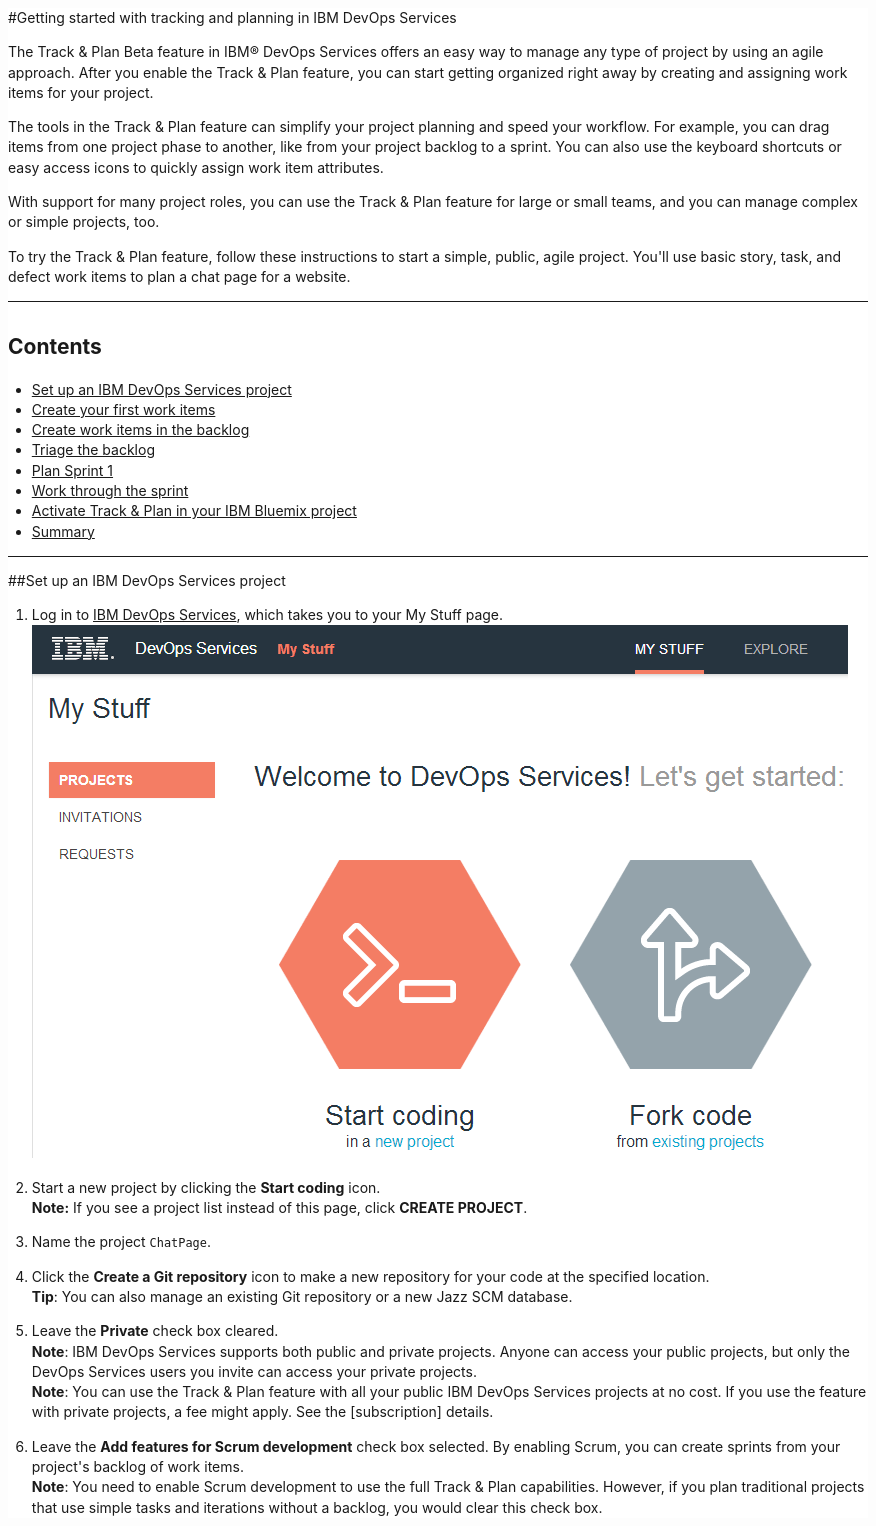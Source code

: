 
#Getting started with tracking and planning in IBM DevOps Services

The Track & Plan Beta feature in IBM&reg; DevOps Services offers an easy way to manage any type of project by using an agile approach. After you enable the Track & Plan feature, you can start getting organized right away by creating and assigning work items for your project.

The tools in the Track & Plan feature can simplify your project planning and speed your workflow. For example, you can drag items from one project phase to another, like from your project backlog to a sprint. You can also use the keyboard shortcuts or easy access icons to quickly assign work item attributes.

With support for many project roles, you can use the Track & Plan feature for large or small teams, and you can manage complex or simple projects, too. 

To try the Track & Plan feature, follow these instructions to start a simple, public, agile project. You'll use basic story, task, and defect work items to plan a chat page for a website.

---
## Contents

* [Set up an IBM DevOps Services project](#set_up_an_IBM_devops_services_project)
* [Create your first work items](#create_your_first_work_items)
* [Create work items in the backlog](#create_work_items_in_the_backlog)
* [Triage the backlog](#triage_the_backlog)
* [Plan Sprint 1](#plan_sprint_1)
* [Work through the sprint](#work_through_the_sprint)
* [Activate Track & Plan in your IBM Bluemix project](#activate_track&plan_in_your_IBM_bluemix_project)
* [Summary](#summary)

---
<a name='set_up_an_IBM_devops_services_project'></a>
 ##Set up an IBM DevOps Services project
1. Log in to [IBM DevOps Services][1], which takes you to your My Stuff page.  
![DevOps Services new user landing page][2]

2. Start a new project by clicking the **Start coding** icon.  
**Note:** If you see a project list instead of this page, click **CREATE PROJECT**.

3. Name the project `ChatPage`.

4. Click the **Create a Git repository** icon to make a new repository for your code at the specified location.  
**Tip**: You can also manage an existing Git repository or a new Jazz SCM database.

5. Leave the **Private** check box cleared.  
**Note**: IBM DevOps Services supports both public and private projects. Anyone can access your public projects, but only the DevOps Services users you invite can access your private projects.  
**Note**: You can use the Track & Plan feature with all your public IBM DevOps Services projects at no cost. If you use the feature with private projects, a fee might apply. See the [subscription] details.

6. Leave the **Add features for Scrum development** check box selected. By enabling Scrum, you can create sprints from your project's backlog of work items.  
**Note**: You need to enable Scrum development to use the full Track & Plan capabilities. However, if you plan traditional projects that use simple tasks and iterations without a backlog, you would clear this check box.


[1]: https://hub.jazz.net
[2]: /tutorials/trackplan/images/mystufflanding.gif
[3]: https://bluemix.net/ (Register for Bluemix)
[4]: /tutorials/trackplan/images/newprojectselection.gif
[5]: /tutorials/trackplan/images/wiicons.gif
[6]: https://bluemix.net/#/pricing/cloudOEPaneId=pricing 
[7]: /tutorials/trackplan/images/appendeddefect.gif
[8]: /tutorials/trackplan/images/workitemeditor.gif
[9]: /tutorials/trackplan/images/attributechange.gif
[10]: /tutorials/trackplan/images/unrankedbacklog.gif
[11]: /tutorials/trackplan/images/rankedlist.gif
[12]: /tutorials/trackplan/images/estimateunassigned.gif
[13]: /tutorials/trackplan/images/editsprints.gif
[14]: /tutorials/trackplan/images/querybar.gif
[15]: https://hub.jazz.net/tutorials/jazzeditor
[16]: https://hub.jazz.net/tutorials/jazzeditorjava
[17]: https://bluemix.net/
[18]: https://www.ibmdw.net/answers?community=jazzhub (DevOps Services forum)
[19]: mailto:hub%40jazz.net
[20]: /tutorials/trackplan/images/taptile.gif 
[21]: https://bluemix.net/ (Log into Bluemix)
[40]: /tutorials/jazzrtc (Developing Bluemix applications in Java with Eclipse and DevOps Services)
[41]: /tutorials/jazzeditor (Getting Started with Bluemix and DevOps Services using Node.js)
[42]: /tutorials/clients (Setting up Eclipse, Git, and Rational Team Concert Desktop Clients to access DevOps Services)
[43]: /tutorials/jazzweb (Developing Bluemix applications in Node.js with the DevOps Services Web IDE)